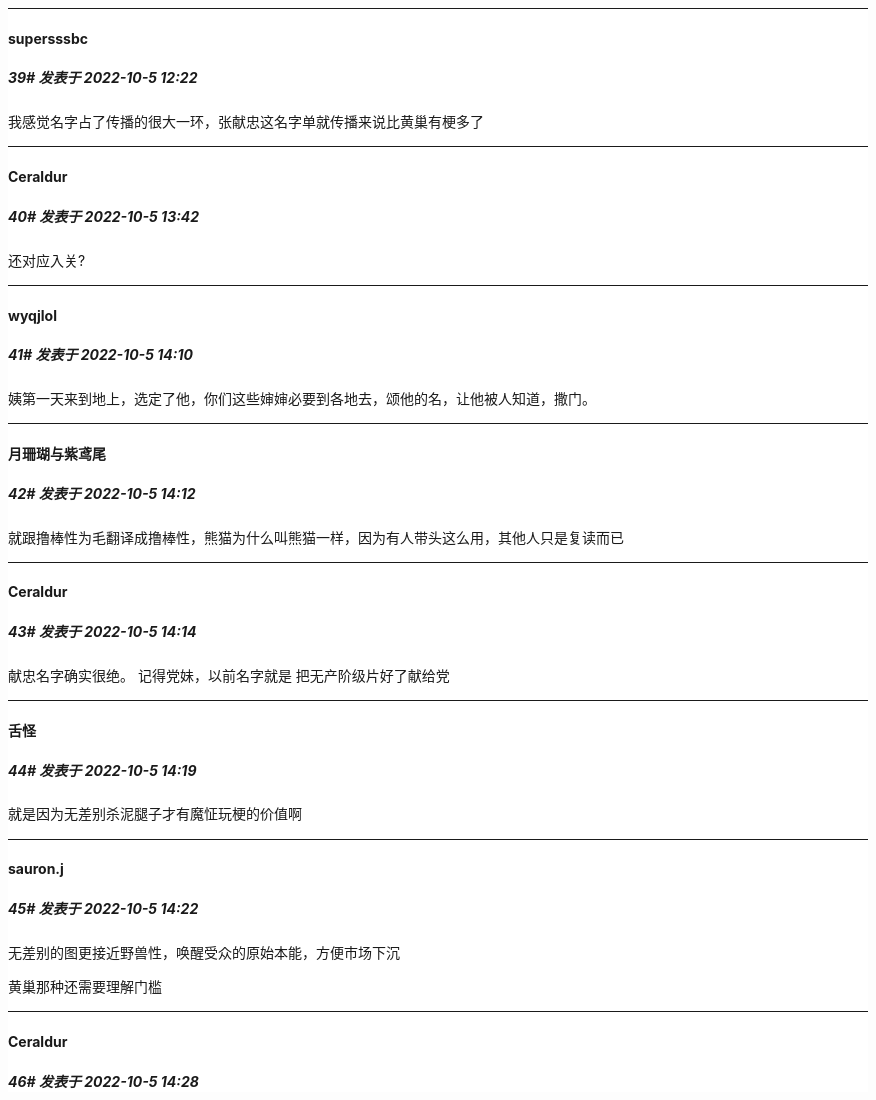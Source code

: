 *****

####  supersssbc  
##### 39#       发表于 2022-10-5 12:22

我感觉名字占了传播的很大一环，张献忠这名字单就传播来说比黄巢有梗多了

*****

####  Ceraldur  
##### 40#       发表于 2022-10-5 13:42

还对应入关? 

*****

####  wyqjlol  
##### 41#       发表于 2022-10-5 14:10

姨第一天来到地上，选定了他，你们这些婶婶必要到各地去，颂他的名，让他被人知道，撒门。

*****

####  月珊瑚与紫鸢尾  
##### 42#       发表于 2022-10-5 14:12

就跟撸棒性为毛翻译成撸棒性，熊猫为什么叫熊猫一样，因为有人带头这么用，其他人只是复读而已

*****

####  Ceraldur  
##### 43#       发表于 2022-10-5 14:14

献忠名字确实很绝。
记得党妹，以前名字就是 把无产阶级片好了献给党

*****

####  舌怪  
##### 44#       发表于 2022-10-5 14:19

就是因为无差别杀泥腿子才有魔怔玩梗的价值啊

*****

####  sauron.j  
##### 45#       发表于 2022-10-5 14:22

无差别的图更接近野兽性，唤醒受众的原始本能，方便市场下沉

黄巢那种还需要理解门槛

*****

####  Ceraldur  
##### 46#       发表于 2022-10-5 14:28
